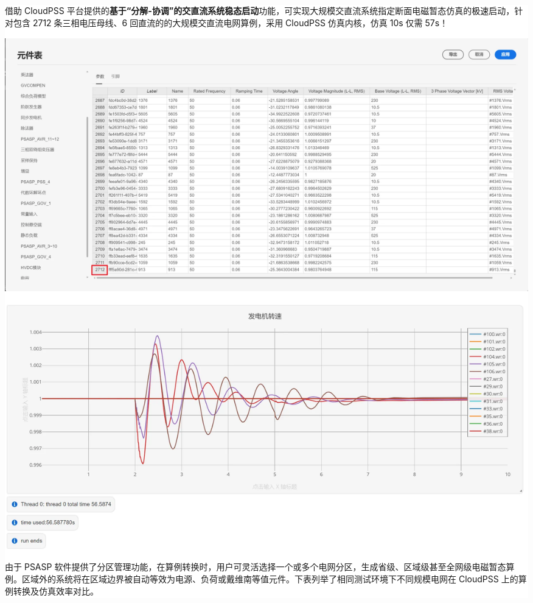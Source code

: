 借助 CloudPSS 平台提供的**基于“分解-协调”的交直流系统稳态启动**功能，可实现大规模交直流系统指定断面电磁暂态仿真的极速启动，针对包含 2712 条三相电压母线、6 回直流的的大规模交直流电网算例，采用 CloudPSS 仿真内核，仿真 10s 仅需 57s！

![包含 2712 条三相电压母线的算例](./demo1.png "包含 2712 条三相电压母线的算例")

![电磁暂态仿真结果](./EMT-result.png "电磁暂态仿真结果")

</TabItem>
<TabItem value="feature3" label="极速转换与高效仿真">

由于 PSASP 软件提供了分区管理功能，在算例转换时，用户可灵活选择一个或多个电网分区，生成省级、区域级甚至全网级电磁暂态算例。区域外的系统将在区域边界被自动等效为电源、负荷或戴维南等值元件。下表列举了相同测试环境下不同规模电网在 CloudPSS 上的算例转换及仿真效率对比。
